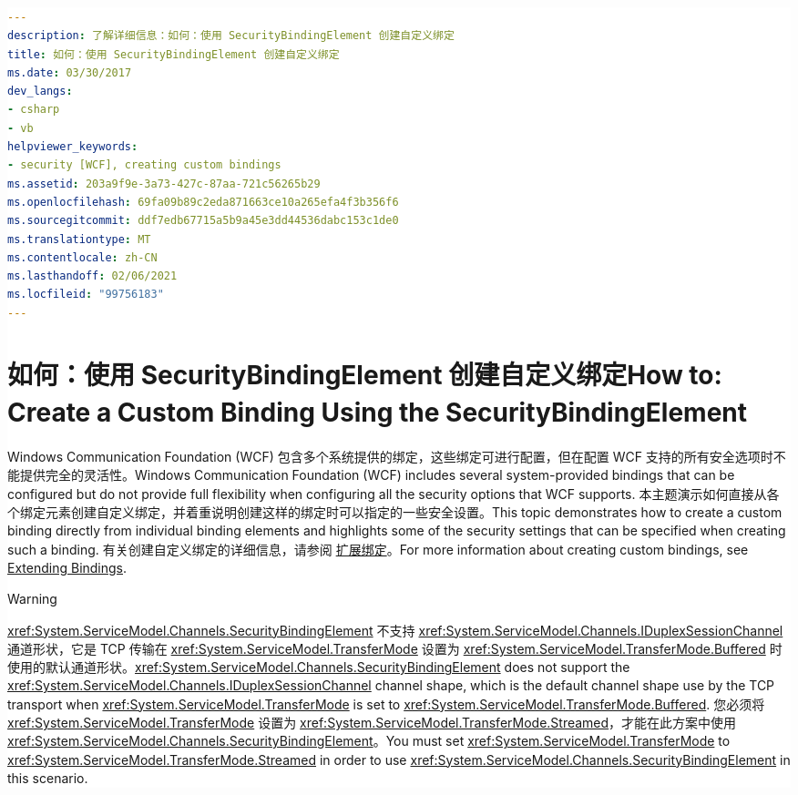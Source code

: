 ```yaml
---
description: 了解详细信息：如何：使用 SecurityBindingElement 创建自定义绑定
title: 如何：使用 SecurityBindingElement 创建自定义绑定
ms.date: 03/30/2017
dev_langs:
- csharp
- vb
helpviewer_keywords:
- security [WCF], creating custom bindings
ms.assetid: 203a9f9e-3a73-427c-87aa-721c56265b29
ms.openlocfilehash: 69fa09b89c2eda871663ce10a265efa4f3b356f6
ms.sourcegitcommit: ddf7edb67715a5b9a45e3dd44536dabc153c1de0
ms.translationtype: MT
ms.contentlocale: zh-CN
ms.lasthandoff: 02/06/2021
ms.locfileid: "99756183"
---
```

# <a name="how-to-create-a-custom-binding-using-the-securitybindingelement"></a><span data-ttu-id="755d3-103">如何：使用 SecurityBindingElement 创建自定义绑定</span><span class="sxs-lookup"><span data-stu-id="755d3-103">How to: Create a Custom Binding Using the SecurityBindingElement</span></span>

<span data-ttu-id="755d3-104">Windows Communication Foundation (WCF) 包含多个系统提供的绑定，这些绑定可进行配置，但在配置 WCF 支持的所有安全选项时不能提供完全的灵活性。</span><span class="sxs-lookup"><span data-stu-id="755d3-104">Windows Communication Foundation (WCF) includes several system-provided bindings that can be configured but do not provide full flexibility when configuring all the security options that WCF supports.</span></span> <span data-ttu-id="755d3-105">本主题演示如何直接从各个绑定元素创建自定义绑定，并着重说明创建这样的绑定时可以指定的一些安全设置。</span><span class="sxs-lookup"><span data-stu-id="755d3-105">This topic demonstrates how to create a custom binding directly from individual binding elements and highlights some of the security settings that can be specified when creating such a binding.</span></span> <span data-ttu-id="755d3-106">有关创建自定义绑定的详细信息，请参阅 [扩展绑定](../extending/extending-bindings.md)。</span><span class="sxs-lookup"><span data-stu-id="755d3-106">For more information about creating custom bindings, see [Extending Bindings](../extending/extending-bindings.md).</span></span>  
  
> [!WARNING]
> <span data-ttu-id="755d3-107"><xref:System.ServiceModel.Channels.SecurityBindingElement> 不支持 <xref:System.ServiceModel.Channels.IDuplexSessionChannel> 通道形状，它是 TCP 传输在 <xref:System.ServiceModel.TransferMode> 设置为 <xref:System.ServiceModel.TransferMode.Buffered> 时使用的默认通道形状。</span><span class="sxs-lookup"><span data-stu-id="755d3-107"><xref:System.ServiceModel.Channels.SecurityBindingElement> does not support the <xref:System.ServiceModel.Channels.IDuplexSessionChannel> channel shape, which is the default channel shape use by the TCP transport when <xref:System.ServiceModel.TransferMode> is set to <xref:System.ServiceModel.TransferMode.Buffered>.</span></span> <span data-ttu-id="755d3-108">您必须将 <xref:System.ServiceModel.TransferMode> 设置为 <xref:System.ServiceModel.TransferMode.Streamed>，才能在此方案中使用 <xref:System.ServiceModel.Channels.SecurityBindingElement>。</span><span class="sxs-lookup"><span data-stu-id="755d3-108">You must set <xref:System.ServiceModel.TransferMode> to <xref:System.ServiceModel.TransferMode.Streamed> in order to use <xref:System.ServiceModel.Channels.SecurityBindingElement> in this scenario.</span></span>  
  